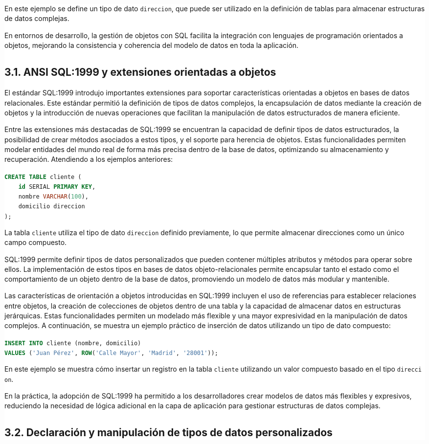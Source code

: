 En este ejemplo se define un tipo de dato `direccion`, que puede ser utilizado en la definición de tablas para almacenar estructuras de datos complejas.

En entornos de desarrollo, la gestión de objetos con SQL facilita la integración con lenguajes de programación orientados a objetos, mejorando la consistencia y coherencia del modelo de datos en toda la aplicación.

## 3.1. ANSI SQL:1999 y extensiones orientadas a objetos

El estándar SQL:1999 introdujo importantes extensiones para soportar características orientadas a objetos en bases de datos relacionales. Este estándar permitió la definición de tipos de datos complejos, la encapsulación de datos mediante la creación de objetos y la introducción de nuevas operaciones que facilitan la manipulación de datos estructurados de manera eficiente.

Entre las extensiones más destacadas de SQL:1999 se encuentran la capacidad de definir tipos de datos estructurados, la posibilidad de crear métodos asociados a estos tipos, y el soporte para herencia de objetos. Estas funcionalidades permiten modelar entidades del mundo real de forma más precisa dentro de la base de datos, optimizando su almacenamiento y recuperación. Atendiendo a los ejemplos anteriores:

```sql
CREATE TABLE cliente (
    id SERIAL PRIMARY KEY,
    nombre VARCHAR(100),
    domicilio direccion
);
```

La tabla `cliente` utiliza el tipo de dato `direccion` definido previamente, lo que permite almacenar direcciones como un único campo compuesto.

SQL:1999 permite definir tipos de datos personalizados que pueden contener múltiples atributos y métodos para operar sobre ellos. La implementación de estos tipos en bases de datos objeto-relacionales permite encapsular tanto el estado como el comportamiento de un objeto dentro de la base de datos, promoviendo un modelo de datos más modular y mantenible.

Las características de orientación a objetos introducidas en SQL:1999 incluyen el uso de referencias para establecer relaciones entre objetos, la creación de colecciones de objetos dentro de una tabla y la capacidad de almacenar datos en estructuras jerárquicas. Estas funcionalidades permiten un modelado más flexible y una mayor expresividad en la manipulación de datos complejos. A continuación, se muestra un ejemplo práctico de inserción de datos utilizando un tipo de dato compuesto:

```sql
INSERT INTO cliente (nombre, domicilio)
VALUES ('Juan Pérez', ROW('Calle Mayor', 'Madrid', '28001'));
```

En este ejemplo se muestra cómo insertar un registro en la tabla `cliente` utilizando un valor compuesto basado en el tipo `direccion`.

En la práctica, la adopción de SQL:1999 ha permitido a los desarrolladores crear modelos de datos más flexibles y expresivos, reduciendo la necesidad de lógica adicional en la capa de aplicación para gestionar estructuras de datos complejas.

## 3.2. Declaración y manipulación de tipos de datos personalizados
